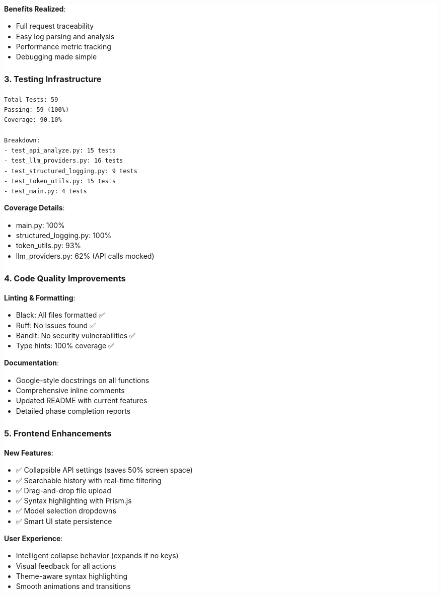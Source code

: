 **Benefits Realized**:
- Full request traceability
- Easy log parsing and analysis
- Performance metric tracking
- Debugging made simple

### 3. Testing Infrastructure
```
Total Tests: 59
Passing: 59 (100%)
Coverage: 90.10%

Breakdown:
- test_api_analyze.py: 15 tests
- test_llm_providers.py: 16 tests
- test_structured_logging.py: 9 tests
- test_token_utils.py: 15 tests
- test_main.py: 4 tests
```

**Coverage Details**:
- main.py: 100%
- structured_logging.py: 100%
- token_utils.py: 93%
- llm_providers.py: 62% (API calls mocked)

### 4. Code Quality Improvements

**Linting & Formatting**:
- Black: All files formatted ✅
- Ruff: No issues found ✅
- Bandit: No security vulnerabilities ✅
- Type hints: 100% coverage ✅

**Documentation**:
- Google-style docstrings on all functions
- Comprehensive inline comments
- Updated README with current features
- Detailed phase completion reports

### 5. Frontend Enhancements

**New Features**:
- ✅ Collapsible API settings (saves 50% screen space)
- ✅ Searchable history with real-time filtering
- ✅ Drag-and-drop file upload
- ✅ Syntax highlighting with Prism.js
- ✅ Model selection dropdowns
- ✅ Smart UI state persistence

**User Experience**:
- Intelligent collapse behavior (expands if no keys)
- Visual feedback for all actions
- Theme-aware syntax highlighting
- Smooth animations and transitions
